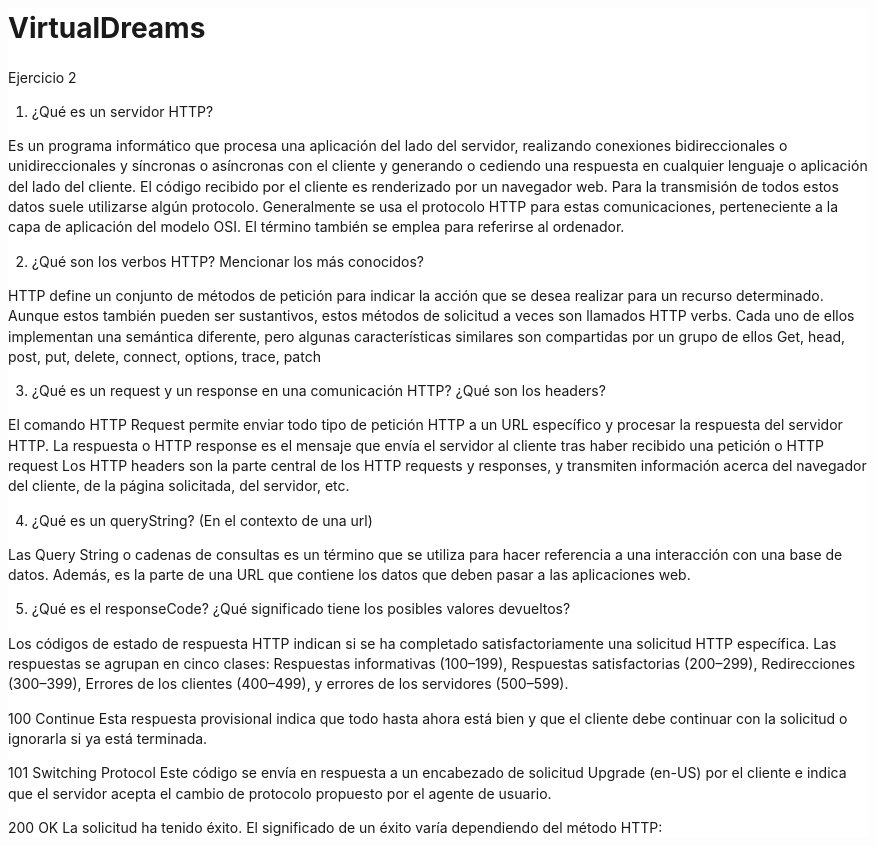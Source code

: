 # VirtualDreams
Ejercicio 2
1.	¿Qué es un servidor HTTP?

Es un programa informático que procesa una aplicación del lado del servidor, realizando conexiones bidireccionales o unidireccionales y síncronas o asíncronas con el cliente y generando o cediendo una respuesta en cualquier lenguaje o aplicación del lado del cliente. El código recibido por el cliente es renderizado por un navegador web. Para la transmisión de todos estos datos suele utilizarse algún protocolo. Generalmente se usa el protocolo HTTP para estas comunicaciones, perteneciente a la capa de aplicación del modelo OSI. El término también se emplea para referirse al ordenador.

2.	¿Qué son los verbos HTTP? Mencionar los más conocidos?

HTTP define un conjunto de métodos de petición para indicar la acción que se desea realizar para un recurso determinado. Aunque estos también pueden ser sustantivos, estos métodos de solicitud a veces son llamados HTTP verbs. Cada uno de ellos implementan una semántica diferente, pero algunas características similares son compartidas por un grupo de ellos
Get, head, post, put, delete, connect, options, trace, patch

3.	¿Qué es un request y un response en una comunicación HTTP? ¿Qué son los headers? 

El comando HTTP Request permite enviar todo tipo de petición HTTP a un URL específico y procesar la respuesta del servidor HTTP.
La respuesta o HTTP response es el mensaje que envía el servidor al cliente tras haber recibido una petición o HTTP request
Los HTTP headers son la parte central de los HTTP requests y responses, y transmiten información acerca del navegador del cliente, de la página solicitada, del servidor, etc.

4.	¿Qué es un queryString? (En el contexto de una url)

Las Query String o cadenas de consultas es un término que se utiliza para hacer referencia a una interacción con una base de datos. Además, es la parte de una URL que contiene los datos que deben pasar a las aplicaciones web.

5.	¿Qué es el responseCode? ¿Qué significado tiene los posibles valores devueltos?

Los códigos de estado de respuesta HTTP indican si se ha completado satisfactoriamente una solicitud HTTP específica. Las respuestas se agrupan en cinco clases:
Respuestas informativas (100–199),
Respuestas satisfactorias (200–299),
Redirecciones (300–399),
Errores de los clientes (400–499),
y errores de los servidores (500–599).

100 Continue
Esta respuesta provisional indica que todo hasta ahora está bien y que el cliente debe continuar con la solicitud o ignorarla si ya está terminada.

101 Switching Protocol
Este código se envía en respuesta a un encabezado de solicitud Upgrade (en-US) por el cliente e indica que el servidor acepta el cambio de protocolo propuesto por el agente de usuario.

200 OK
La solicitud ha tenido éxito. El significado de un éxito varía dependiendo del método HTTP:
